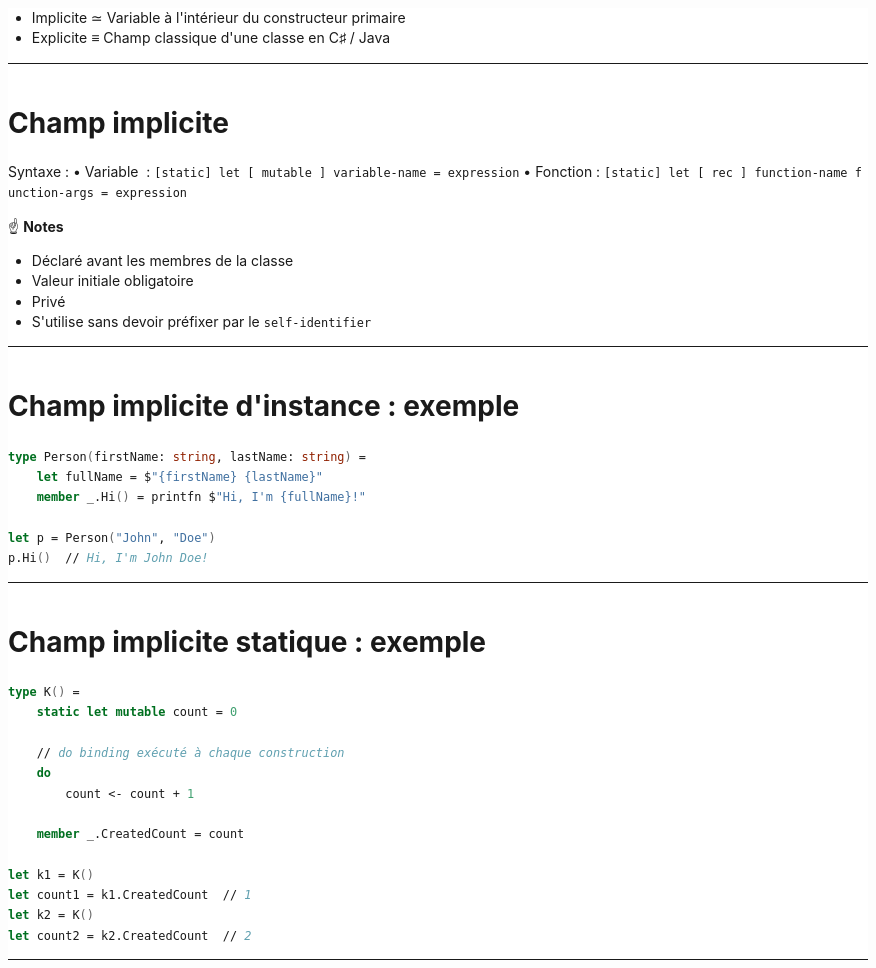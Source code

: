 - Implicite ≃ Variable à l'intérieur du constructeur primaire
- Explicite ≡ Champ classique d'une classe en C♯ / Java

---

# Champ implicite

Syntaxe :
• Variable  : `[static] let [ mutable ] variable-name = expression`
• Fonction : `[static] let [ rec ] function-name function-args = expression`

☝ **Notes**

- Déclaré avant les membres de la classe
- Valeur initiale obligatoire
- Privé
- S'utilise sans devoir préfixer par le `self-identifier`

---

# Champ implicite d'instance : exemple

```fsharp
type Person(firstName: string, lastName: string) =
    let fullName = $"{firstName} {lastName}"
    member _.Hi() = printfn $"Hi, I'm {fullName}!"

let p = Person("John", "Doe")
p.Hi()  // Hi, I'm John Doe!
```

---

# Champ implicite statique : exemple

```fsharp
type K() =
    static let mutable count = 0

    // do binding exécuté à chaque construction
    do
        count <- count + 1

    member _.CreatedCount = count

let k1 = K()
let count1 = k1.CreatedCount  // 1
let k2 = K()
let count2 = k2.CreatedCount  // 2
```

---
